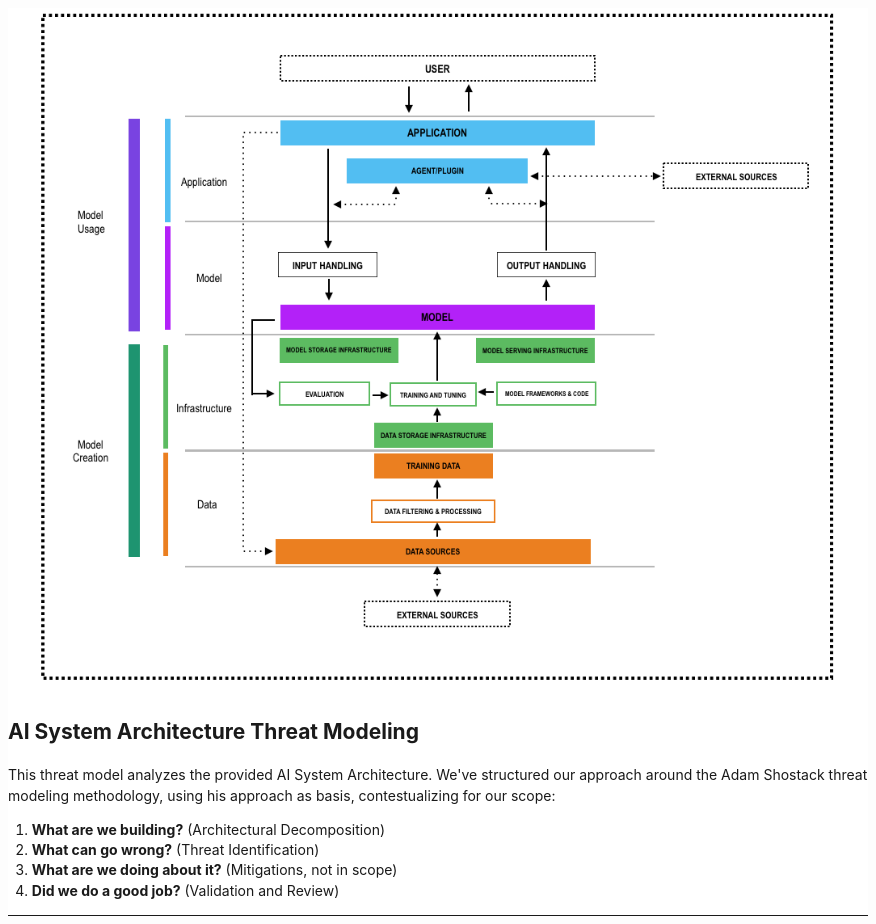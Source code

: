 

<p align="center">
  <img src="/Document/images/AISystemArchitecture.png" alt="Description" width="800"/>
</p>



## AI System Architecture Threat Modeling

This threat model analyzes the provided AI System Architecture. We've structured our approach around the Adam Shostack threat modeling methodology, using his approach as basis, contestualizing for our scope:

1. **What are we building?** (Architectural Decomposition)
2. **What can go wrong?** (Threat Identification)
3. **What are we doing about it?** (Mitigations, not in scope)
4. **Did we do a good job?** (Validation and Review)

---